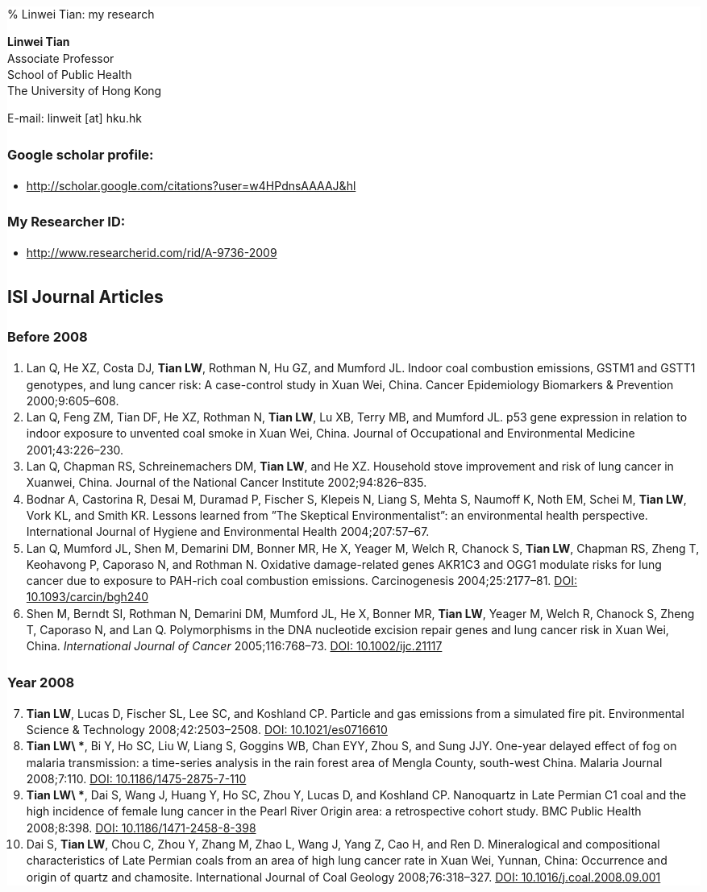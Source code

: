 % Linwei Tian: my research



**Linwei Tian**  
Associate Professor  
School of Public Health  
The University of Hong Kong  

E-mail: linweit [at] hku.hk


### Google scholar profile: 

- <http://scholar.google.com/citations?user=w4HPdnsAAAAJ&hl>

### My Researcher ID: 

- <http://www.researcherid.com/rid/A-9736-2009>


## ISI Journal Articles

### Before 2008

1. Lan Q, He XZ, Costa  DJ,  **Tian LW**, Rothman  N, Hu GZ, and  Mumford  JL.  Indoor coal combustion  emissions, GSTM1  and  GSTT1  genotypes,  and  lung cancer risk: A case-control study in Xuan Wei, China. Cancer Epidemiology Biomarkers & Prevention  2000;9:605–608.  
2. Lan Q, Feng ZM, Tian DF, He XZ, Rothman  N,  **Tian LW**, Lu XB, Terry MB, and Mumford  JL.  p53 gene expression in relation  to indoor exposure to unvented  coal smoke in Xuan  Wei, China.  Journal  of Occupational  and  Environmental Medicine 2001;43:226–230.  
3. Lan Q, Chapman  RS, Schreinemachers DM,  **Tian LW**, and He XZ. Household stove improvement and  risk of lung cancer in Xuanwei,  China.  Journal  of the  National Cancer Institute 2002;94:826–835.  
4. Bodnar A, Castorina  R, Desai M, Duramad  P, Fischer S, Klepeis N, Liang S, Mehta S, Naumoff K, Noth  EM,  Schei M,  **Tian LW**,  Vork KL, and  Smith  KR.  Lessons learned  from ”The  Skeptical  Environmentalist”: an environmental  health  perspective. International Journal  of Hygiene and Environmental Health 2004;207:57–67.  
5. Lan Q, Mumford JL, Shen M, Demarini DM, Bonner MR, He X, Yeager M, Welch R, Chanock S,  **Tian LW**, Chapman  RS, Zheng T, Keohavong P, Caporaso  N, and Rothman  N. Oxidative damage-related  genes AKR1C3 and OGG1 modulate risks for lung cancer due to exposure to PAH-rich coal combustion emissions. Carcinogenesis 2004;25:2177–81. [DOI: 10.1093/carcin/bgh240](http://dx.doi.org/10.1093/carcin/bgh240)  
6. Shen M, Berndt  SI, Rothman  N, Demarini  DM, Mumford JL,  He X, Bonner  MR, **Tian LW**,  Yeager  M,  Welch  R,  Chanock  S, Zheng  T,  Caporaso  N,  and  Lan  Q. Polymorphisms  in the DNA nucleotide excision repair genes and lung cancer risk in Xuan Wei, China. *International Journal  of Cancer* 2005;116:768–73. [DOI: 10.1002/ijc.21117](http://dx.doi.org/10.1002/ijc.21117)  

### Year 2008

7. **Tian LW**, Lucas D, Fischer SL, Lee SC, and Koshland CP. Particle and gas emissions from a simulated  fire pit. Environmental Science & Technology 2008;42:2503–2508. [DOI: 10.1021/es0716610](http://dx.doi.org/10.1021/es0716610)  
8. **Tian LW\ \***, Bi Y, Ho SC, Liu W, Liang S, Goggins WB, Chan  EYY, Zhou S, and Sung  JJY.  One-year  delayed  effect of fog on  malaria  transmission:  a  time-series analysis in the rain forest area of Mengla County, south-west China. Malaria Journal 2008;7:110. [DOI: 10.1186/1475-2875-7-110](http://dx.doi.org/10.1186/1475-2875-7-110)  
9. **Tian LW\ \***, Dai S, Wang J, Huang Y, Ho SC, Zhou Y, Lucas D, and Koshland CP. Nanoquartz  in Late Permian  C1 coal and the high incidence of female lung cancer in the  Pearl  River  Origin  area:  a retrospective  cohort  study.  BMC Public  Health 2008;8:398. [DOI: 10.1186/1471-2458-8-398](http://dx.doi.org/10.1186/1471-2458-8-398)  
10. Dai S,  **Tian LW**, Chou  C, Zhou Y, Zhang  M, Zhao L, Wang  J,  Yang  Z, Cao H, and Ren D. Mineralogical and compositional  characteristics of Late Permian  coals from an area of high lung cancer rate in Xuan Wei, Yunnan,  China: Occurrence and origin of quartz  and chamosite.  International Journal  of Coal Geology 2008;76:318–327. [DOI: 10.1016/j.coal.2008.09.001](http://dx.doi.org/10.1016/j.coal.2008.09.001)  